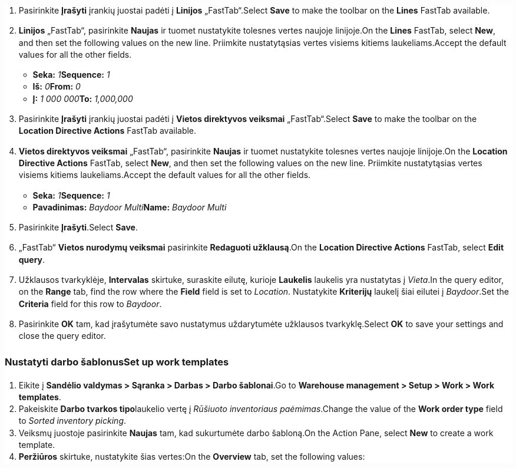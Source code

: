 1. <span data-ttu-id="a14b5-336">Pasirinkite **Įrašyti** įrankių juostai padėti į **Linijos** „FastTab“.</span><span class="sxs-lookup"><span data-stu-id="a14b5-336">Select **Save** to make the toolbar on the **Lines** FastTab available.</span></span>
1. <span data-ttu-id="a14b5-337">**Linijos** „FastTab“, pasirinkite **Naujas** ir tuomet nustatykite tolesnes vertes naujoje linijoje.</span><span class="sxs-lookup"><span data-stu-id="a14b5-337">On the **Lines** FastTab, select **New**, and then set the following values on the new line.</span></span> <span data-ttu-id="a14b5-338">Priimkite nustatytąsias vertes visiems kitiems laukeliams.</span><span class="sxs-lookup"><span data-stu-id="a14b5-338">Accept the default values for all the other fields.</span></span>

    - <span data-ttu-id="a14b5-339">**Seka:** *1*</span><span class="sxs-lookup"><span data-stu-id="a14b5-339">**Sequence:** *1*</span></span>
    - <span data-ttu-id="a14b5-340">**Iš:** *0*</span><span class="sxs-lookup"><span data-stu-id="a14b5-340">**From:** *0*</span></span>
    - <span data-ttu-id="a14b5-341">**Į:** *1 000 000*</span><span class="sxs-lookup"><span data-stu-id="a14b5-341">**To:** *1,000,000*</span></span>

1. <span data-ttu-id="a14b5-342">Pasirinkite **Įrašyti** įrankių juostai padėti į **Vietos direktyvos veiksmai** „FastTab“.</span><span class="sxs-lookup"><span data-stu-id="a14b5-342">Select **Save** to make the toolbar on the **Location Directive Actions** FastTab available.</span></span>
1. <span data-ttu-id="a14b5-343">**Vietos direktyvos veiksmai** „FastTab“, pasirinkite **Naujas** ir tuomet nustatykite tolesnes vertes naujoje linijoje.</span><span class="sxs-lookup"><span data-stu-id="a14b5-343">On the **Location Directive Actions** FastTab, select **New**, and then set the following values on the new line.</span></span> <span data-ttu-id="a14b5-344">Priimkite nustatytąsias vertes visiems kitiems laukeliams.</span><span class="sxs-lookup"><span data-stu-id="a14b5-344">Accept the default values for all the other fields.</span></span>

    - <span data-ttu-id="a14b5-345">**Seka:** *1*</span><span class="sxs-lookup"><span data-stu-id="a14b5-345">**Sequence:** *1*</span></span>
    - <span data-ttu-id="a14b5-346">**Pavadinimas:** *Baydoor Multi*</span><span class="sxs-lookup"><span data-stu-id="a14b5-346">**Name:** *Baydoor Multi*</span></span>

1. <span data-ttu-id="a14b5-347">Pasirinkite **Įrašyti**.</span><span class="sxs-lookup"><span data-stu-id="a14b5-347">Select **Save**.</span></span>
1. <span data-ttu-id="a14b5-348">„FastTab“ **Vietos nurodymų veiksmai** pasirinkite **Redaguoti užklausą**.</span><span class="sxs-lookup"><span data-stu-id="a14b5-348">On the **Location Directive Actions** FastTab, select **Edit query**.</span></span>
1. <span data-ttu-id="a14b5-349">Užklausos tvarkyklėje, **Intervalas** skirtuke, suraskite eilutę, kurioje **Laukelis** laukelis yra nustatytas į *Vieta*.</span><span class="sxs-lookup"><span data-stu-id="a14b5-349">In the query editor, on the **Range** tab, find the row where the **Field** field is set to *Location*.</span></span> <span data-ttu-id="a14b5-350">Nustatykite **Kriterijų** laukelį šiai eilutei į *Baydoor*.</span><span class="sxs-lookup"><span data-stu-id="a14b5-350">Set the **Criteria** field for this row to *Baydoor*.</span></span>
1. <span data-ttu-id="a14b5-351">Pasirinkite **OK** tam, kad įrašytumėte savo nustatymus uždarytumėte užklausos tvarkyklę.</span><span class="sxs-lookup"><span data-stu-id="a14b5-351">Select **OK** to save your settings and close the query editor.</span></span>

### <a name="set-up-work-templates"></a><span data-ttu-id="a14b5-352">Nustatyti darbo šablonus</span><span class="sxs-lookup"><span data-stu-id="a14b5-352">Set up work templates</span></span>

1. <span data-ttu-id="a14b5-353">Eikite į **Sandėlio valdymas \> Sąranka \> Darbas \> Darbo šablonai**.</span><span class="sxs-lookup"><span data-stu-id="a14b5-353">Go to **Warehouse management \> Setup \> Work \> Work templates**.</span></span>
1. <span data-ttu-id="a14b5-354">Pakeiskite **Darbo tvarkos tipo**laukelio vertę į *Rūšiuoto inventoriaus paėmimas*.</span><span class="sxs-lookup"><span data-stu-id="a14b5-354">Change the value of the **Work order type** field to *Sorted inventory picking*.</span></span>
1. <span data-ttu-id="a14b5-355">Veiksmų juostoje pasirinkite **Naujas** tam, kad sukurtumėte darbo šabloną.</span><span class="sxs-lookup"><span data-stu-id="a14b5-355">On the Action Pane, select **New** to create a work template.</span></span>
1. <span data-ttu-id="a14b5-356">**Peržiūros** skirtuke, nustatykite šias vertes:</span><span class="sxs-lookup"><span data-stu-id="a14b5-356">On the **Overview** tab, set the following values:</span></span>

